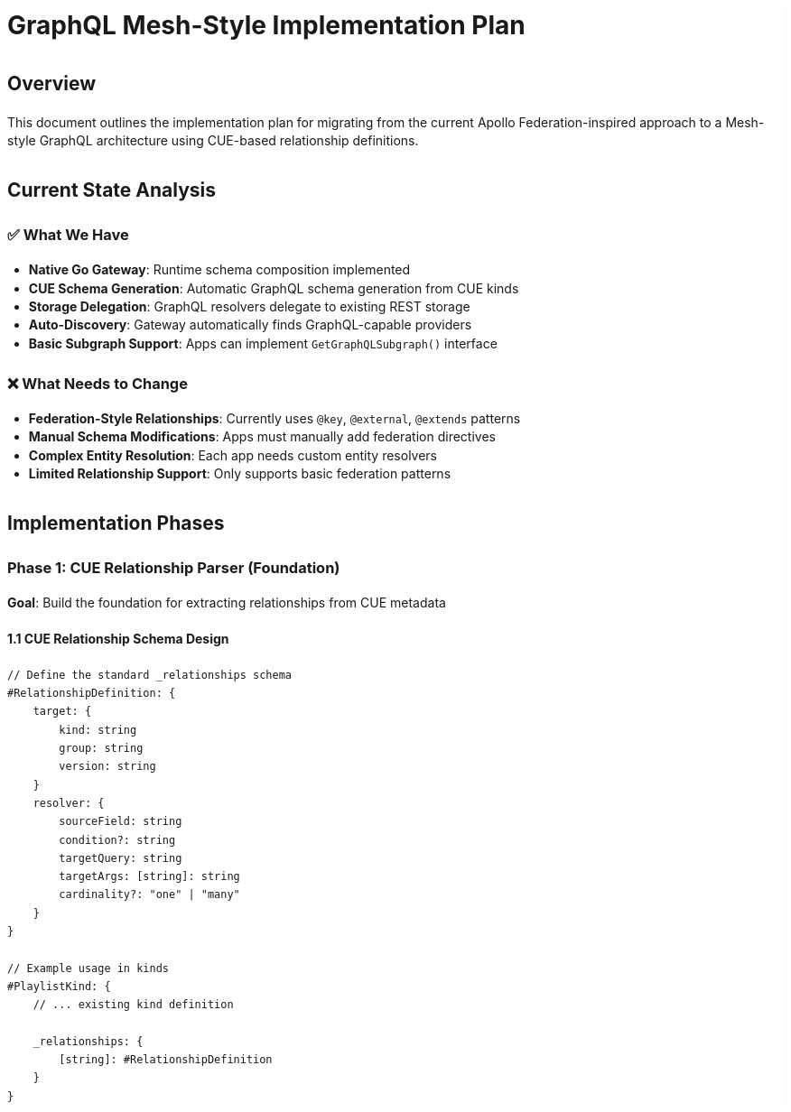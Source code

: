 # GraphQL Mesh-Style Implementation Plan

## Overview

This document outlines the implementation plan for migrating from the current Apollo Federation-inspired approach to a Mesh-style GraphQL architecture using CUE-based relationship definitions.

## Current State Analysis

### ✅ What We Have

- **Native Go Gateway**: Runtime schema composition implemented
- **CUE Schema Generation**: Automatic GraphQL schema generation from CUE kinds
- **Storage Delegation**: GraphQL resolvers delegate to existing REST storage
- **Auto-Discovery**: Gateway automatically finds GraphQL-capable providers
- **Basic Subgraph Support**: Apps can implement `GetGraphQLSubgraph()` interface

### ❌ What Needs to Change

- **Federation-Style Relationships**: Currently uses `@key`, `@external`, `@extends` patterns
- **Manual Schema Modifications**: Apps must manually add federation directives
- **Complex Entity Resolution**: Each app needs custom entity resolvers
- **Limited Relationship Support**: Only supports basic federation patterns

## Implementation Phases

### Phase 1: CUE Relationship Parser (Foundation)

**Goal**: Build the foundation for extracting relationships from CUE metadata

#### 1.1 CUE Relationship Schema Design

```cue
// Define the standard _relationships schema
#RelationshipDefinition: {
    target: {
        kind: string
        group: string
        version: string
    }
    resolver: {
        sourceField: string
        condition?: string
        targetQuery: string
        targetArgs: [string]: string
        cardinality?: "one" | "many"
    }
}

// Example usage in kinds
#PlaylistKind: {
    // ... existing kind definition

    _relationships: {
        [string]: #RelationshipDefinition
    }
}
```
